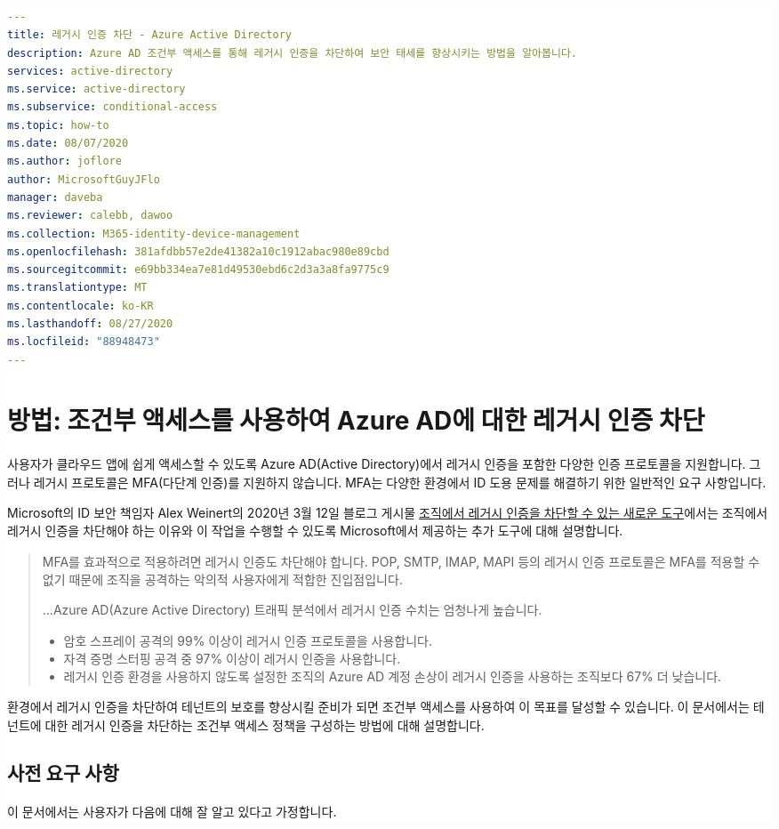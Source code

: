 ```yaml
---
title: 레거시 인증 차단 - Azure Active Directory
description: Azure AD 조건부 액세스를 통해 레거시 인증을 차단하여 보안 태세를 향상시키는 방법을 알아봅니다.
services: active-directory
ms.service: active-directory
ms.subservice: conditional-access
ms.topic: how-to
ms.date: 08/07/2020
ms.author: joflore
author: MicrosoftGuyJFlo
manager: daveba
ms.reviewer: calebb, dawoo
ms.collection: M365-identity-device-management
ms.openlocfilehash: 381afdbb57e2de41382a10c1912abac980e89cbd
ms.sourcegitcommit: e69bb334ea7e81d49530ebd6c2d3a3a8fa9775c9
ms.translationtype: MT
ms.contentlocale: ko-KR
ms.lasthandoff: 08/27/2020
ms.locfileid: "88948473"
---
```

# <a name="how-to-block-legacy-authentication-to-azure-ad-with-conditional-access"></a>방법: 조건부 액세스를 사용하여 Azure AD에 대한 레거시 인증 차단   

사용자가 클라우드 앱에 쉽게 액세스할 수 있도록 Azure AD(Active Directory)에서 레거시 인증을 포함한 다양한 인증 프로토콜을 지원합니다. 그러나 레거시 프로토콜은 MFA(다단계 인증)를 지원하지 않습니다. MFA는 다양한 환경에서 ID 도용 문제를 해결하기 위한 일반적인 요구 사항입니다. 

Microsoft의 ID 보안 책임자 Alex Weinert의 2020년 3월 12일 블로그 게시물 [조직에서 레거시 인증을 차단할 수 있는 새로운 도구](https://techcommunity.microsoft.com/t5/azure-active-directory-identity/new-tools-to-block-legacy-authentication-in-your-organization/ba-p/1225302#)에서는 조직에서 레거시 인증을 차단해야 하는 이유와 이 작업을 수행할 수 있도록 Microsoft에서 제공하는 추가 도구에 대해 설명합니다.

> MFA를 효과적으로 적용하려면 레거시 인증도 차단해야 합니다. POP, SMTP, IMAP, MAPI 등의 레거시 인증 프로토콜은 MFA를 적용할 수 없기 때문에 조직을 공격하는 악의적 사용자에게 적합한 진입점입니다.
> 
>...Azure AD(Azure Active Directory) 트래픽 분석에서 레거시 인증 수치는 엄청나게 높습니다.
> 
> - 암호 스프레이 공격의 99% 이상이 레거시 인증 프로토콜을 사용합니다.
> - 자격 증명 스터핑 공격 중 97% 이상이 레거시 인증을 사용합니다.
> - 레거시 인증 환경을 사용하지 않도록 설정한 조직의 Azure AD 계정 손상이 레거시 인증을 사용하는 조직보다 67% 더 낮습니다.
>

환경에서 레거시 인증을 차단하여 테넌트의 보호를 향상시킬 준비가 되면 조건부 액세스를 사용하여 이 목표를 달성할 수 있습니다. 이 문서에서는 테넌트에 대한 레거시 인증을 차단하는 조건부 액세스 정책을 구성하는 방법에 대해 설명합니다.

## <a name="prerequisites"></a>사전 요구 사항

이 문서에서는 사용자가 다음에 대해 잘 알고 있다고 가정합니다. 
